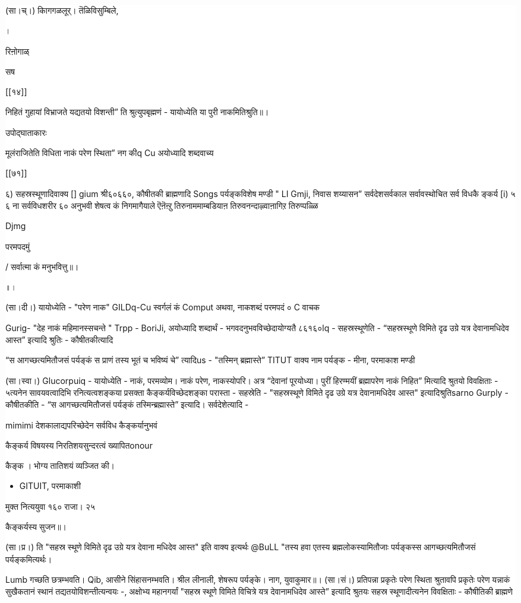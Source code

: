 (सा।च्।) किागगळलूर्। तॆळिविसुम्बिले, 

। 

रिऩोगाळ् 

सष 

[[१४]]

निहितं गुहायां विभ्राजते यद्यतयो विशन्ती” ति श्रुत्युपबृह्मणं - यायोध्येति या पुरी नाकमितिश्रुति॥। 

उपोद्घाताकारः 

मूलंराजितेति विधिता नाकं परेण स्थिता” नग कीq Cu अयोध्यादि शब्दवाच्य 

[[७१]]

६) सहस्रस्थूणादिवाक्य [] gium श्री६०६६०, कौषीतकी ब्राह्मणादि Songs पर्यङ्कविशेष मण्डी " LI Gmji, निवास शय्यासन” सर्वदेशसर्वकाल सर्वावस्थोचित सर्व विधकै ङ्कर्य [i) ५ ६ ना सर्वविधशरीर ६० अनुभवी शेषत्व कं निगमागैयाले ऎऩॆऩ्ऱु तिरुनाममाम्बडियाऩ तिरुवनन्दाऴ्वाऩागिऱ तिरुप्पळ्ळि 

Djmg 

परमपदमुं 

/ सर्वात्मा कं मनुभवित्तु॥। 

॥। 

(सा।दी।) यायोध्येति - "परेण नाक" GILDq-Cu स्वर्गलं कं Comput अथवा, नाकशब्दं परमपदं ० C वाचक 

Gurig- "देह नाकं महिमानस्सचन्ते " Trpp - BoriJi, अयोध्यादि शब्दार्थं - भगवदनुभवविच्छेदायोग्यतै ८६१६०lq - सहस्रस्थूणेति - “सहस्रस्थूणे विमिते दृढ उग्रे यत्र देवानामधिदेव आस्त” इत्यादि श्रुतिः - कौषीतकीत्यादि 

“स आगच्छत्यमितौजसं पर्यङ्कं स प्राणं तस्य भूतं च भविष्यं चे” त्यादिus - "तस्मिन् ब्रह्मास्ते” TITUT वाक्य नाम पर्यङ्क - मीना, परमाकाश मण्डी 

(सा।स्वा।) Glucorpuiq - यायोध्येति - नाकं, परमव्योम। नाकं परेण, नाकस्योपरि। अत्र “देवानां पूरयोध्या। पुरीं हिरण्मयीं ब्रह्मापरेण नाकं निहित” मित्यादि श्रुतयो विवक्षिताः - ५त्यनेन सावयवत्वादिभि रनित्यत्वशङ्कया प्रसक्ता कैङ्कर्यविच्छेदशङ्का परास्ता - सहस्रेति - "सहस्रस्थूणे विमिते दृढ उग्रे यत्र देवानामधिदेव आस्त" इत्यादिश्रुतिsarno Gurply - कौषीतकीति - “स आगच्छत्यमितौजसं पर्यङ्कं तस्मिन्ब्रह्मास्ते” इत्यादि। सर्वदेशेत्यादि - 

mimimi देशकालाद्यपरिच्छेदेन सर्वविध कैङ्कर्यानुभवं 

कैङ्कर्य विषयस्य निरतिशयसुन्दरत्वं ख्यापितonour 

कैङ्क । भोग्य तातिशयं व्यञ्जित की। 

- GITUIT, परमाकाशी 


मुक्त नित्ययुवा १६० राजा। २५ 

कैङ्कर्यस्य सुजन॥। 

(सा।प्र।) ति "सहस्र स्थूणे विमिते दृढ उग्रे यत्र देवाना मधिदेव आस्त" इति वाक्य इत्यर्थः @BuLL "तस्य हवा एतस्य ब्रह्मलोकस्यामितौजाः पर्यङ्कस्स आगच्छत्यमितौजसं पर्यङ्कमित्यर्थः। 

Lumb गच्छति छत्रम्भवति। Qib, आसीने सिंहासनम्भवति। श्रील लीनाली, शेषरूप पर्यङ्के। नाग, युवाकुमार॥। (सा।सं।) प्रतिपन्ना प्रकृतेः परेण स्थिता श्रुतावपि प्रकृतेः परेण यन्नाकं सुखैकतानं स्थानं तद्यतयोविशन्तीत्यन्वयः -, अक्षोभ्य महानगर्यां "सहस्र स्थूणे विमिते विचित्रे यत्र देवानामधिदेव आस्ते” इत्यादि श्रुतयः सहस्र स्थूणादीत्यनेन विवक्षिताः - कौषीतिकी ब्राह्मणे 
